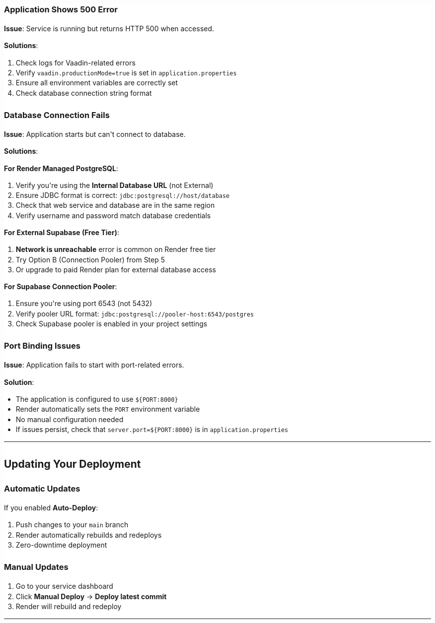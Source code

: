 ### Application Shows 500 Error

**Issue**: Service is running but returns HTTP 500 when accessed.

**Solutions**:
1. Check logs for Vaadin-related errors
2. Verify `vaadin.productionMode=true` is set in `application.properties`
3. Ensure all environment variables are correctly set
4. Check database connection string format

### Database Connection Fails

**Issue**: Application starts but can't connect to database.

**Solutions**:

**For Render Managed PostgreSQL**:
1. Verify you're using the **Internal Database URL** (not External)
2. Ensure JDBC format is correct: `jdbc:postgresql://host/database`
3. Check that web service and database are in the same region
4. Verify username and password match database credentials

**For External Supabase (Free Tier)**:
1. **Network is unreachable** error is common on Render free tier
2. Try Option B (Connection Pooler) from Step 5
3. Or upgrade to paid Render plan for external database access

**For Supabase Connection Pooler**:
1. Ensure you're using port 6543 (not 5432)
2. Verify pooler URL format: `jdbc:postgresql://pooler-host:6543/postgres`
3. Check Supabase pooler is enabled in your project settings

### Port Binding Issues

**Issue**: Application fails to start with port-related errors.

**Solution**:
- The application is configured to use `${PORT:8000}`
- Render automatically sets the `PORT` environment variable
- No manual configuration needed
- If issues persist, check that `server.port=${PORT:8000}` is in `application.properties`

---

## Updating Your Deployment

### Automatic Updates
If you enabled **Auto-Deploy**:
1. Push changes to your `main` branch
2. Render automatically rebuilds and redeploys
3. Zero-downtime deployment

### Manual Updates
1. Go to your service dashboard
2. Click **Manual Deploy** → **Deploy latest commit**
3. Render will rebuild and redeploy

---